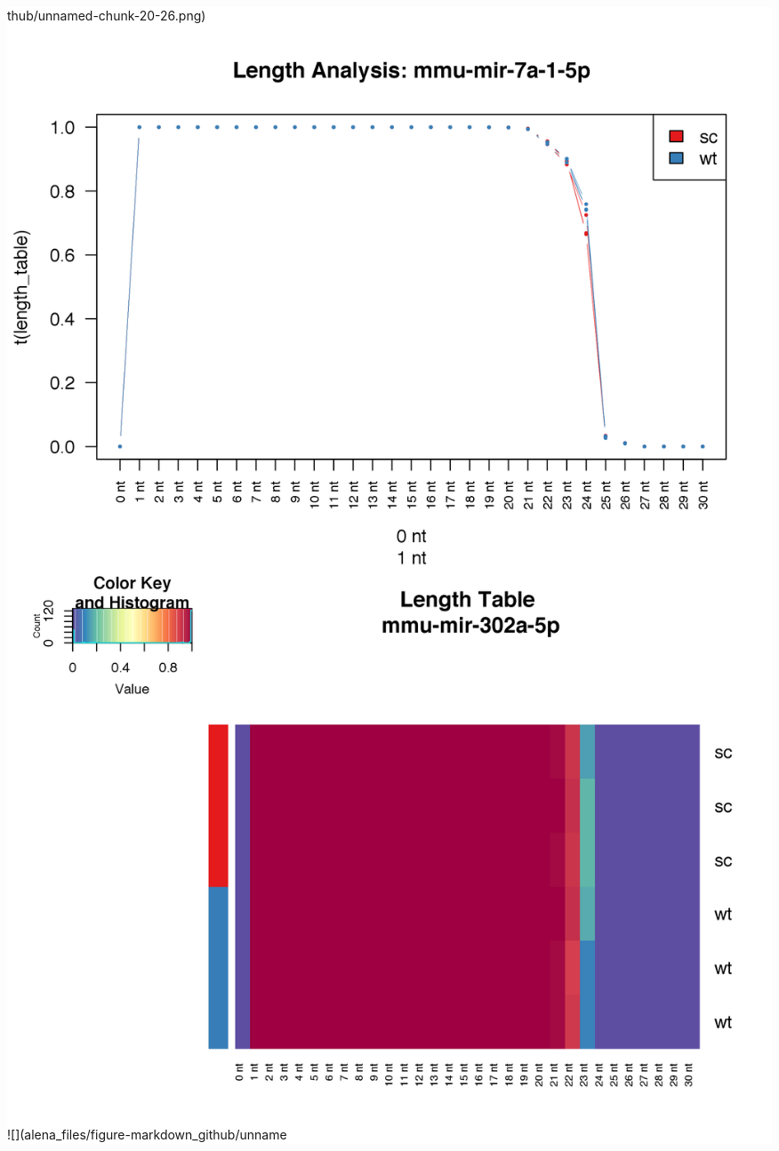 thub/unnamed-chunk-20-26.png)![](alena_files/figure-markdown_github/unnamed-chunk-20-27.png)![](alena_files/figure-markdown_github/unnamed-chunk-20-28.png)![](alena_files/figure-markdown_github/unname